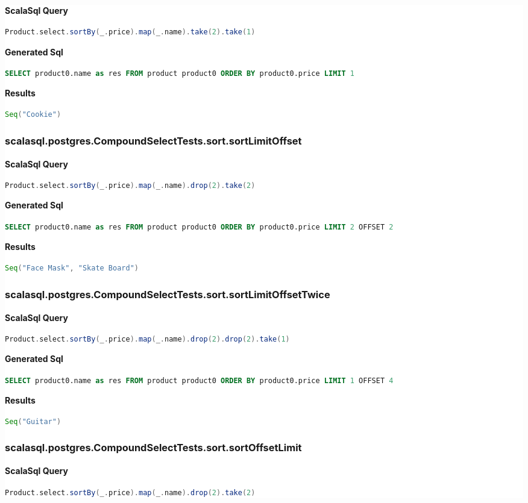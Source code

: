 **ScalaSql Query**
```scala
Product.select.sortBy(_.price).map(_.name).take(2).take(1)
```

**Generated Sql**
```sql
SELECT product0.name as res FROM product product0 ORDER BY product0.price LIMIT 1
```


**Results**
```scala
Seq("Cookie")
```


### scalasql.postgres.CompoundSelectTests.sort.sortLimitOffset

**ScalaSql Query**
```scala
Product.select.sortBy(_.price).map(_.name).drop(2).take(2)
```

**Generated Sql**
```sql
SELECT product0.name as res FROM product product0 ORDER BY product0.price LIMIT 2 OFFSET 2
```


**Results**
```scala
Seq("Face Mask", "Skate Board")
```


### scalasql.postgres.CompoundSelectTests.sort.sortLimitOffsetTwice

**ScalaSql Query**
```scala
Product.select.sortBy(_.price).map(_.name).drop(2).drop(2).take(1)
```

**Generated Sql**
```sql
SELECT product0.name as res FROM product product0 ORDER BY product0.price LIMIT 1 OFFSET 4
```


**Results**
```scala
Seq("Guitar")
```


### scalasql.postgres.CompoundSelectTests.sort.sortOffsetLimit

**ScalaSql Query**
```scala
Product.select.sortBy(_.price).map(_.name).drop(2).take(2)
```

